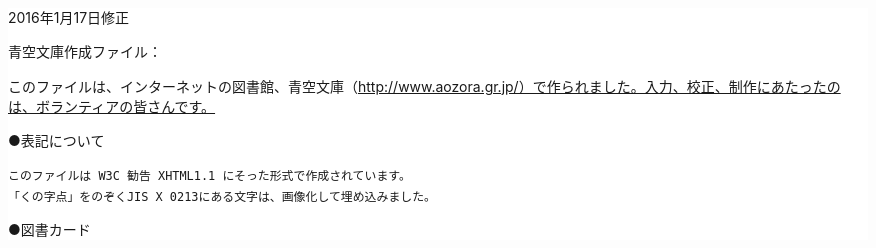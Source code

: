 2016年1月17日修正

青空文庫作成ファイル：

このファイルは、インターネットの図書館、青空文庫（http://www.aozora.gr.jp/）で作られました。入力、校正、制作にあたったのは、ボランティアの皆さんです。











●表記について


	このファイルは W3C 勧告 XHTML1.1 にそった形式で作成されています。
	「くの字点」をのぞくJIS X 0213にある文字は、画像化して埋め込みました。







●図書カード